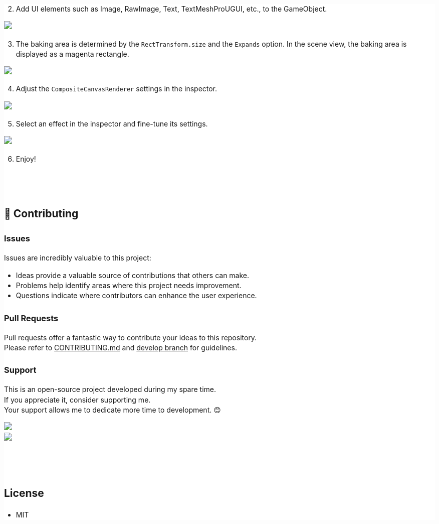 2. Add UI elements such as Image, RawImage, Text, TextMeshProUGUI, etc., to the GameObject.  
  <img src="https://github.com/mob-sakai/mob-sakai/assets/12690315/571dd4ed-2ab7-49fd-be88-d176728fdcb8" width=300/>

3. The baking area is determined by the `RectTransform.size` and the `Expands` option. In the scene view, the baking area is displayed as a magenta rectangle.  
  <img src="https://github.com/mob-sakai/mob-sakai/assets/12690315/c614e39d-f3f4-4178-a870-6198a71fbf01" width=300/>

4. Adjust the `CompositeCanvasRenderer` settings in the inspector.  
  <img src="https://github.com/mob-sakai/mob-sakai/assets/12690315/8369b4e2-4463-4469-af1c-e7ac81959d03" width=400/>

5. Select an effect in the inspector and fine-tune its settings.  
  <img src="https://github.com/mob-sakai/mob-sakai/assets/12690315/569d59ac-8bf5-421f-baaa-8487967f15a1" width=400/>

6. Enjoy!

<br><br>

## 🤝 Contributing

### Issues

Issues are incredibly valuable to this project:

- Ideas provide a valuable source of contributions that others can make.
- Problems help identify areas where this project needs improvement.
- Questions indicate where contributors can enhance the user experience.

### Pull Requests

Pull requests offer a fantastic way to contribute your ideas to this repository.  
Please refer to [CONTRIBUTING.md](https://github.com/mob-sakai/CompositeCanvasRenderer/tree/main/CONTRIBUTING.md)
and [develop branch](https://github.com/mob-sakai/CompositeCanvasRenderer/tree/develop) for guidelines.

### Support

This is an open-source project developed during my spare time.  
If you appreciate it, consider supporting me.  
Your support allows me to dedicate more time to development. 😊

[![](https://user-images.githubusercontent.com/12690315/50731629-3b18b480-11ad-11e9-8fad-4b13f27969c1.png)](https://www.patreon.com/join/2343451?)  
[![](https://user-images.githubusercontent.com/12690315/66942881-03686280-f085-11e9-9586-fc0b6011029f.png)](https://github.com/users/mob-sakai/sponsorship)

<br><br>

## License

* MIT
